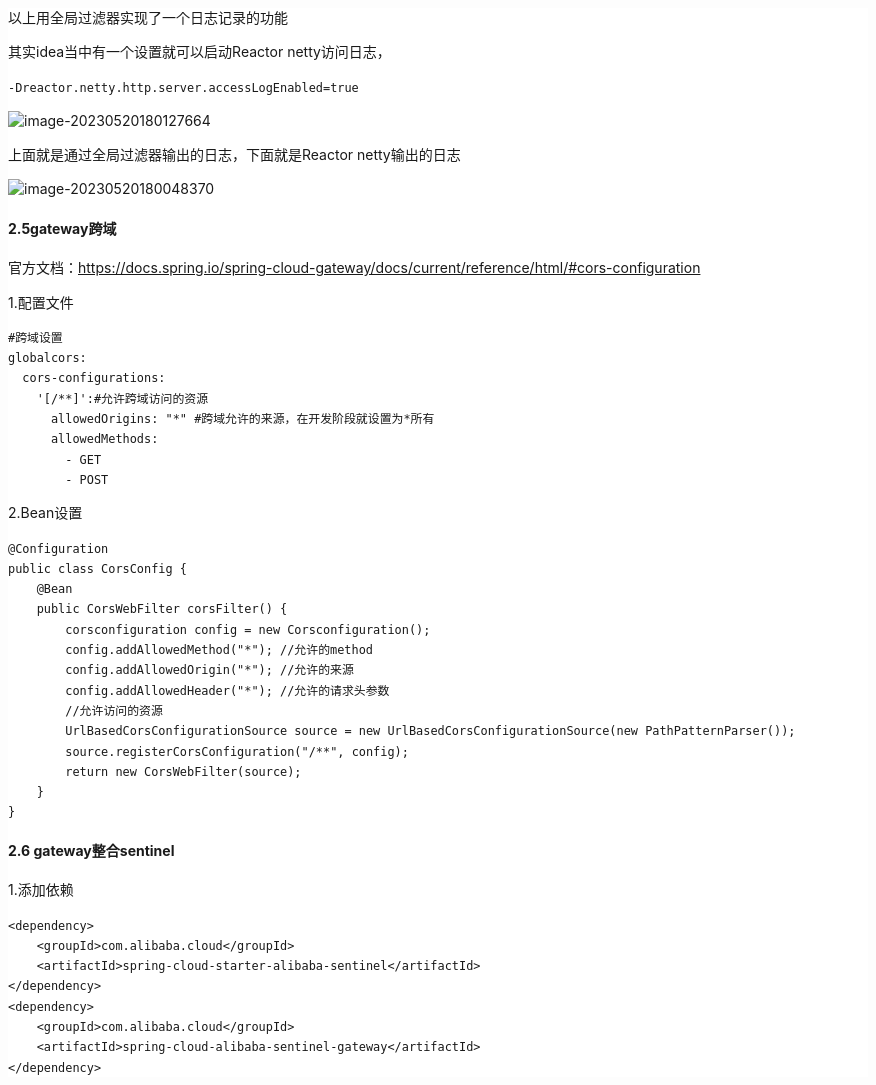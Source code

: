 以上用全局过滤器实现了一个日志记录的功能

其实idea当中有一个设置就可以启动Reactor netty访问日志，

```
-Dreactor.netty.http.server.accessLogEnabled=true
```

![image-20230520180127664](.\README.assets\image-20230520180127664.png)

上面就是通过全局过滤器输出的日志，下面就是Reactor netty输出的日志

![image-20230520180048370](.\README.assets\image-20230520180048370.png)

#### 2.5gateway跨域

官方文档：https://docs.spring.io/spring-cloud-gateway/docs/current/reference/html/#cors-configuration

1.配置文件

```
#跨域设置
globalcors:
  cors-configurations:
    '[/**]':#允许跨域访问的资源
      allowedOrigins: "*" #跨域允许的来源，在开发阶段就设置为*所有
      allowedMethods:
        - GET
        - POST
```

2.Bean设置

```
@Configuration
public class CorsConfig {
    @Bean
    public CorsWebFilter corsFilter() {
        corsconfiguration config = new Corsconfiguration();
        config.addAllowedMethod("*"); //允许的method
        config.addAllowedOrigin("*"); //允许的来源
        config.addAllowedHeader("*"); //允许的请求头参数
        //允许访问的资源
        UrlBasedCorsConfigurationSource source = new UrlBasedCorsConfigurationSource(new PathPatternParser());
        source.registerCorsConfiguration("/**", config);
        return new CorsWebFilter(source);
    }
}
```

#### 2.6 gateway整合sentinel

1.添加依赖

```
<dependency>
    <groupId>com.alibaba.cloud</groupId>
    <artifactId>spring-cloud-starter-alibaba-sentinel</artifactId>
</dependency>
<dependency>
    <groupId>com.alibaba.cloud</groupId>
    <artifactId>spring-cloud-alibaba-sentinel-gateway</artifactId>
</dependency>
```
